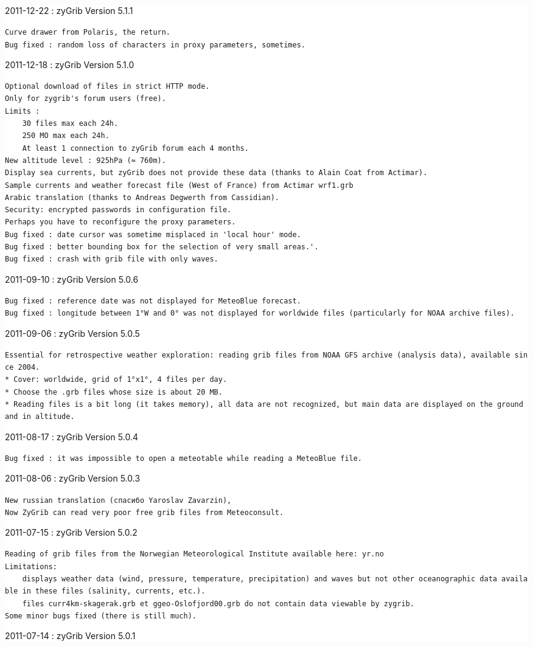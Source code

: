 2011-12-22 : zyGrib Version 5.1.1

    Curve drawer from Polaris, the return.
    Bug fixed : random loss of characters in proxy parameters, sometimes. 

2011-12-18 : zyGrib Version 5.1.0

    Optional download of files in strict HTTP mode.
    Only for zygrib's forum users (free).
    Limits :
        30 files max each 24h.
        250 MO max each 24h.
        At least 1 connection to zyGrib forum each 4 months. 
    New altitude level : 925hPa (≈ 760m).
    Display sea currents, but zyGrib does not provide these data (thanks to Alain Coat from Actimar).
    Sample currents and weather forecast file (West of France) from Actimar wrf1.grb
    Arabic translation (thanks to Andreas Degwerth from Cassidian).
    Security: encrypted passwords in configuration file.
    Perhaps you have to reconfigure the proxy parameters.
    Bug fixed : date cursor was sometime misplaced in 'local hour' mode.
    Bug fixed : better bounding box for the selection of very small areas.'.
    Bug fixed : crash with grib file with only waves. 

2011-09-10 : zyGrib Version 5.0.6

    Bug fixed : reference date was not displayed for MeteoBlue forecast.
    Bug fixed : longitude between 1°W and 0° was not displayed for worldwide files (particularly for NOAA archive files). 

2011-09-06 : zyGrib Version 5.0.5

    Essential for retrospective weather exploration: reading grib files from NOAA GFS archive (analysis data), available since 2004.
    * Cover: worldwide, grid of 1°x1°, 4 files per day.
    * Choose the .grb files whose size is about 20 MB.
    * Reading files is a bit long (it takes memory), all data are not recognized, but main data are displayed on the ground and in altitude. 

2011-08-17 : zyGrib Version 5.0.4

    Bug fixed : it was impossible to open a meteotable while reading a MeteoBlue file. 

2011-08-06 : zyGrib Version 5.0.3

    New russian translation (спасибо Yaroslav Zavarzin),
    Now ZyGrib can read very poor free grib files from Meteoconsult. 

2011-07-15 : zyGrib Version 5.0.2

    Reading of grib files from the Norwegian Meteorological Institute available here: yr.no
    Limitations:
        displays weather data (wind, pressure, temperature, precipitation) and waves but not other oceanographic data available in these files (salinity, currents, etc.).
        files curr4km-skagerak.grb et ggeo-Oslofjord00.grb do not contain data viewable by zygrib. 
    Some minor bugs fixed (there is still much). 

2011-07-14 : zyGrib Version 5.0.1
